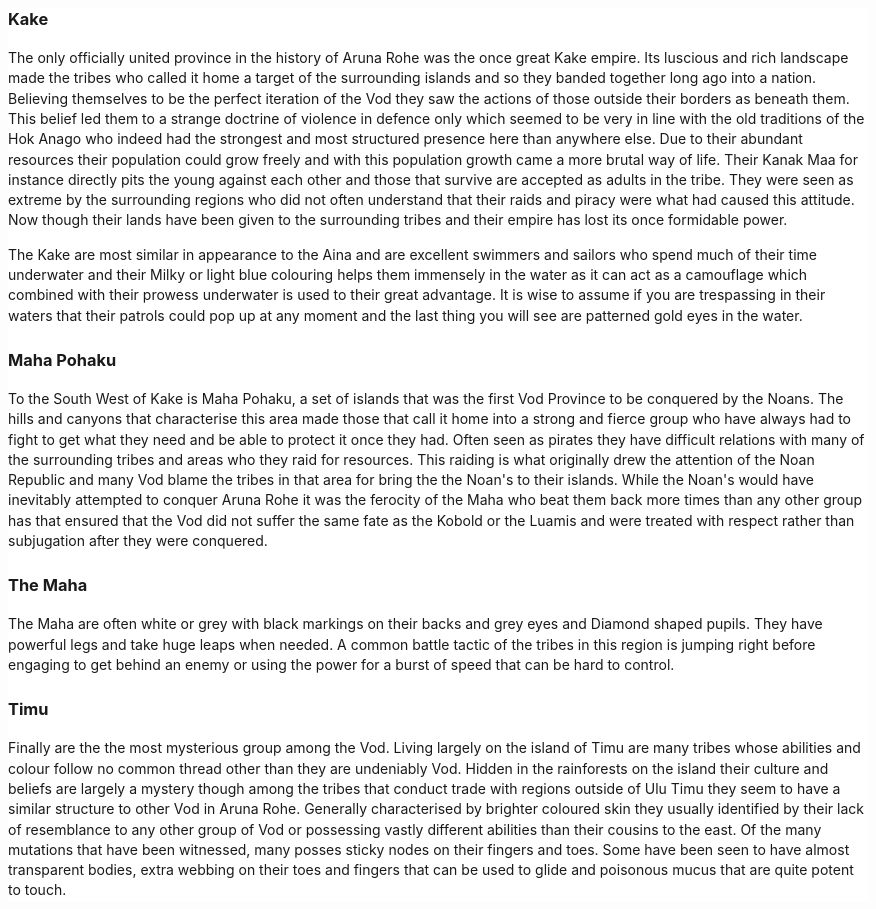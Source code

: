 ### Kake

The only officially united province in the history of Aruna Rohe was the once great Kake empire. Its luscious and rich landscape made the tribes who called it home a target of the surrounding islands and so they banded together long ago into a nation. Believing themselves to be the perfect iteration of the Vod they saw the actions of those outside their borders as beneath them. This belief led them to a strange doctrine of violence in defence only which seemed to be very in line with the old traditions of the Hok Anago who indeed had the strongest and most structured presence here than anywhere else. Due to their abundant resources their population could grow freely and with this population growth came a more brutal way of life. Their Kanak Maa for instance directly pits the young against each other and those that survive are accepted as adults in the tribe. They were seen as extreme by the surrounding regions who did not often understand that their raids and piracy were what had caused this attitude. Now though their lands have been given to the surrounding tribes and their empire has lost its once formidable power.

The Kake are most similar in appearance to the Aina and are excellent swimmers and sailors who spend much of their time underwater and their Milky or light blue colouring helps them immensely in the water as it can act as a camouflage which combined with their prowess underwater is used to their great advantage. It is wise to assume if you are trespassing in their waters that their patrols could pop up at any moment and the last thing you will see are patterned gold eyes in the water.

### Maha Pohaku

To the South West of Kake is Maha Pohaku, a set of islands that was the first Vod Province to be conquered by the Noans. The hills and canyons that characterise this area made those that call it home into a strong and fierce group who have always had to fight to get what they need and be able to protect it once they had. Often seen as pirates they have difficult relations with many of the surrounding tribes and areas who they raid for resources. This raiding is what originally drew the attention of the Noan Republic and many Vod blame the tribes in that area for bring the the Noan's to their islands. While the Noan's would have inevitably attempted to conquer Aruna Rohe it was the ferocity of the Maha who beat them back more times than any other group has that ensured that the Vod did not suffer the same fate as the Kobold or the Luamis and were treated with respect rather than subjugation after they were conquered.

### The Maha

The Maha are often white or grey with black markings on their backs and grey eyes and Diamond shaped pupils. They have powerful legs and take huge leaps when needed. A common battle tactic of the tribes in this region is jumping right before engaging to get behind an enemy or using the power for a burst of speed that can be hard to control.

### Timu

Finally are the the most mysterious group among the Vod. Living largely on the island of Timu are many tribes whose abilities and colour follow no common thread other than they are undeniably Vod. Hidden in the rainforests on the island their culture and beliefs are largely a mystery though among the tribes that conduct trade with regions outside of Ulu Timu they seem to have a similar structure to other Vod in Aruna Rohe. Generally characterised by brighter coloured skin they usually identified by their lack of resemblance to any other group of Vod or possessing vastly different abilities than their cousins to the east. Of the many mutations that have been witnessed, many posses sticky nodes on their fingers and toes. Some have been seen to have almost transparent bodies, extra webbing on their toes and fingers that can be used to glide and poisonous mucus that are quite potent to touch.
